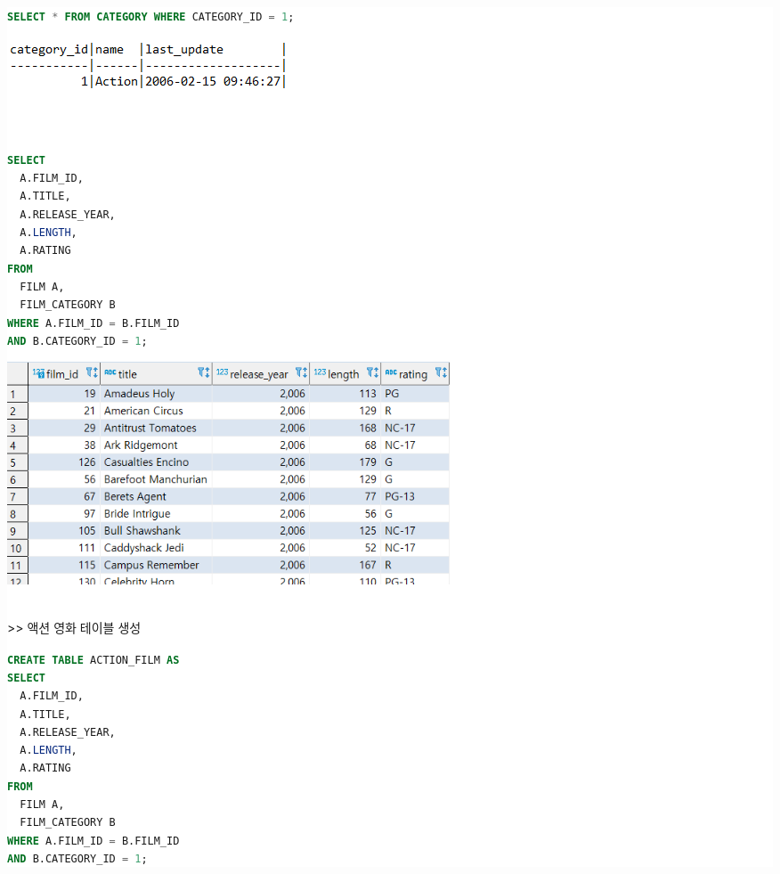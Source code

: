 ```SQL
SELECT * FROM CATEGORY WHERE CATEGORY_ID = 1;
```

![image-20201208140547218](/images/S-SQL-Table-1/image-20201208140547218.png)

<br />

```SQL
SELECT 
  A.FILM_ID, 
  A.TITLE,
  A.RELEASE_YEAR,
  A.LENGTH,
  A.RATING
FROM
  FILM A,
  FILM_CATEGORY B
WHERE A.FILM_ID = B.FILM_ID
AND B.CATEGORY_ID = 1;
```

<img src="/images/S-SQL-Table-1/image-20201208140813355.png" alt="image-20201208140813355" style="zoom:80%;" />

<br />

<br />

\>> 액션 영화 테이블 생성

```SQL
CREATE TABLE ACTION_FILM AS
SELECT 
  A.FILM_ID, 
  A.TITLE,
  A.RELEASE_YEAR,
  A.LENGTH,
  A.RATING
FROM
  FILM A,
  FILM_CATEGORY B
WHERE A.FILM_ID = B.FILM_ID
AND B.CATEGORY_ID = 1;
```
